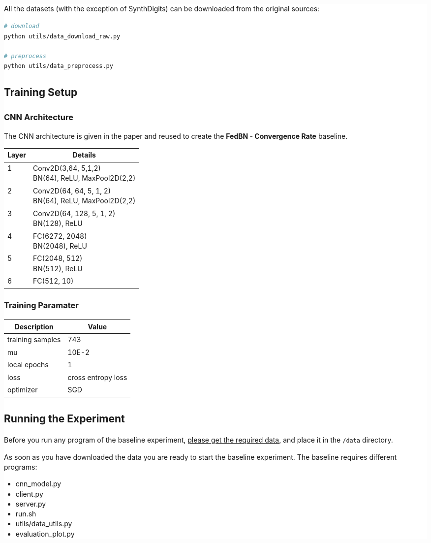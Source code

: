All the datasets (with the exception of SynthDigits) can be downloaded from the original sources:

```bash
# download
python utils/data_download_raw.py 

# preprocess
python utils/data_preprocess.py
```

## Training Setup ##

### CNN Architecture

The CNN architecture is given in the paper and reused to create the **FedBN - Convergence Rate** baseline.

| Layer | Details| 
| ----- | ------ |
| 1 | Conv2D(3,64, 5,1,2) <br/> BN(64), ReLU, MaxPool2D(2,2)  |
| 2 | Conv2D(64, 64, 5, 1, 2) <br/> BN(64), ReLU, MaxPool2D(2,2) |
| 3 | Conv2D(64, 128, 5, 1, 2) <br/> BN(128), ReLU |
| 4 | FC(6272, 2048) <br/> BN(2048), ReLU |
| 5 | FC(2048, 512) <br/> BN(512), ReLU |
| 6 | FC(512, 10) |

### Training Paramater

| Description | Value |
| ----------- | ----- |
| training samples | 743 |
| mu | 10E-2 |
| local epochs | 1 |
| loss | cross entropy loss |
| optimizer | SGD |

## Running the Experiment

Before you run any program of the baseline experiment, [please get the required data](dataset-download), and place it in the `/data` directory. 

As soon as you have downloaded the data you are ready to start the baseline experiment. The baseline requires different programs:

* cnn_model.py
* client.py
* server.py
* run.sh
* utils/data_utils.py
* evaluation_plot.py
